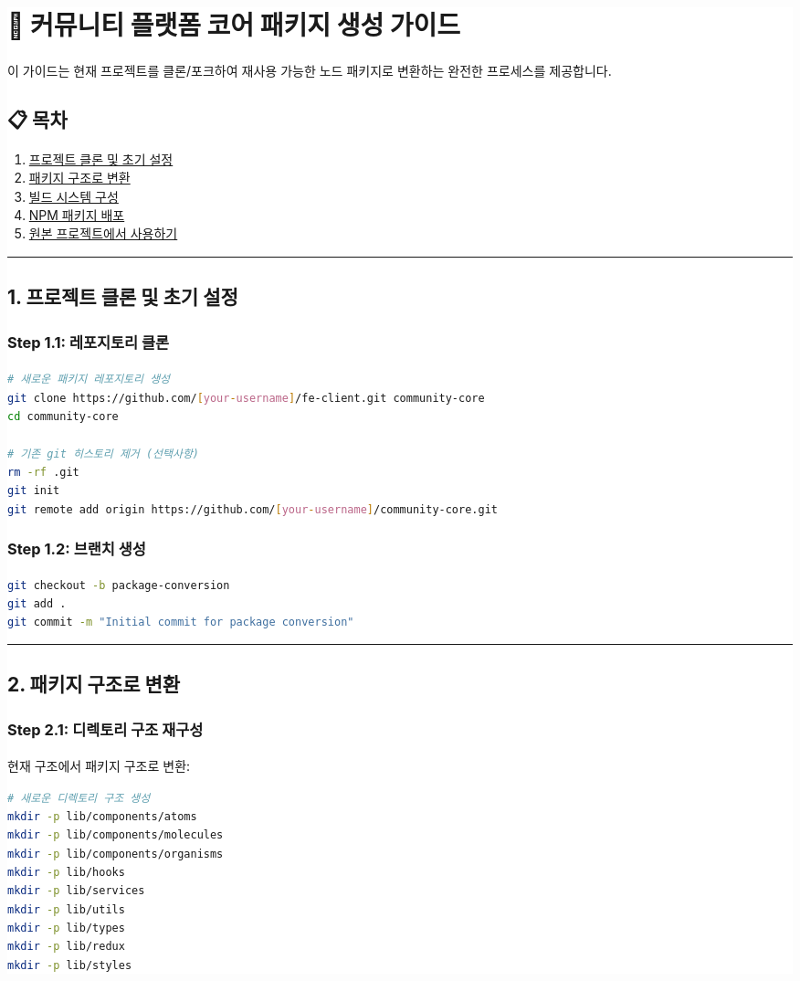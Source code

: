 # 🚀 커뮤니티 플랫폼 코어 패키지 생성 가이드

이 가이드는 현재 프로젝트를 클론/포크하여 재사용 가능한 노드 패키지로 변환하는 완전한 프로세스를 제공합니다.

## 📋 목차
1. [프로젝트 클론 및 초기 설정](#1-프로젝트-클론-및-초기-설정)
2. [패키지 구조로 변환](#2-패키지-구조로-변환)
3. [빌드 시스템 구성](#3-빌드-시스템-구성)
4. [NPM 패키지 배포](#4-npm-패키지-배포)
5. [원본 프로젝트에서 사용하기](#5-원본-프로젝트에서-사용하기)

---

## 1. 프로젝트 클론 및 초기 설정

### Step 1.1: 레포지토리 클론
```bash
# 새로운 패키지 레포지토리 생성
git clone https://github.com/[your-username]/fe-client.git community-core
cd community-core

# 기존 git 히스토리 제거 (선택사항)
rm -rf .git
git init
git remote add origin https://github.com/[your-username]/community-core.git
```

### Step 1.2: 브랜치 생성
```bash
git checkout -b package-conversion
git add .
git commit -m "Initial commit for package conversion"
```

---

## 2. 패키지 구조로 변환

### Step 2.1: 디렉토리 구조 재구성

현재 구조에서 패키지 구조로 변환:

```bash
# 새로운 디렉토리 구조 생성
mkdir -p lib/components/atoms
mkdir -p lib/components/molecules  
mkdir -p lib/components/organisms
mkdir -p lib/hooks
mkdir -p lib/services
mkdir -p lib/utils
mkdir -p lib/types
mkdir -p lib/redux
mkdir -p lib/styles
```
